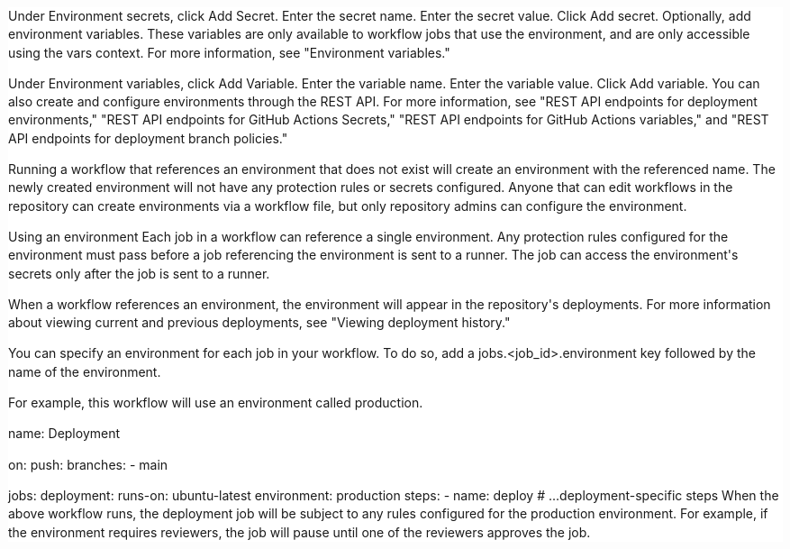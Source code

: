 Under Environment secrets, click Add Secret.
Enter the secret name.
Enter the secret value.
Click Add secret.
Optionally, add environment variables. These variables are only available to workflow jobs that use the environment, and are only accessible using the vars context. For more information, see "Environment variables."

Under Environment variables, click Add Variable.
Enter the variable name.
Enter the variable value.
Click Add variable.
You can also create and configure environments through the REST API. For more information, see "REST API endpoints for deployment environments," "REST API endpoints for GitHub Actions Secrets," "REST API endpoints for GitHub Actions variables," and "REST API endpoints for deployment branch policies."

Running a workflow that references an environment that does not exist will create an environment with the referenced name. The newly created environment will not have any protection rules or secrets configured. Anyone that can edit workflows in the repository can create environments via a workflow file, but only repository admins can configure the environment.

Using an environment
Each job in a workflow can reference a single environment. Any protection rules configured for the environment must pass before a job referencing the environment is sent to a runner. The job can access the environment's secrets only after the job is sent to a runner.

When a workflow references an environment, the environment will appear in the repository's deployments. For more information about viewing current and previous deployments, see "Viewing deployment history."

You can specify an environment for each job in your workflow. To do so, add a jobs.<job_id>.environment key followed by the name of the environment.

For example, this workflow will use an environment called production.

name: Deployment

on:
  push:
    branches:
      - main

jobs:
  deployment:
    runs-on: ubuntu-latest
    environment: production
    steps:
      - name: deploy
        # ...deployment-specific steps
When the above workflow runs, the deployment job will be subject to any rules configured for the production environment. For example, if the environment requires reviewers, the job will pause until one of the reviewers approves the job.
